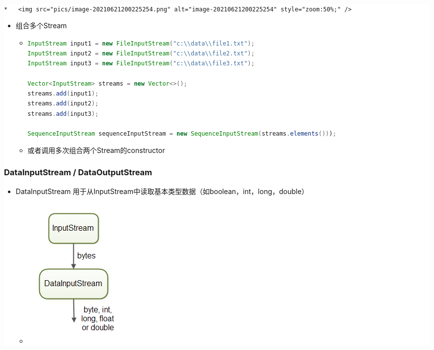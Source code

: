     *   <img src="pics/image-20210621200225254.png" alt="image-20210621200225254" style="zoom:50%;" />

*   组合多个Stream

    *   ```java
        InputStream input1 = new FileInputStream("c:\\data\\file1.txt");
        InputStream input2 = new FileInputStream("c:\\data\\file2.txt");
        InputStream input3 = new FileInputStream("c:\\data\\file3.txt");
        
        Vector<InputStream> streams = new Vector<>();
        streams.add(input1);
        streams.add(input2);
        streams.add(input3);
        
        SequenceInputStream sequenceInputStream = new SequenceInputStream(streams.elements()));
        ```

    *   或者调用多次组合两个Stream的constructor



### DataInputStream / DataOutputStream

*   DataInputStream 用于从InputStream中读取基本类型数据（如boolean，int，long，double）

    *   ![image-20210621200949604](pics/image-20210621200949604.png)

